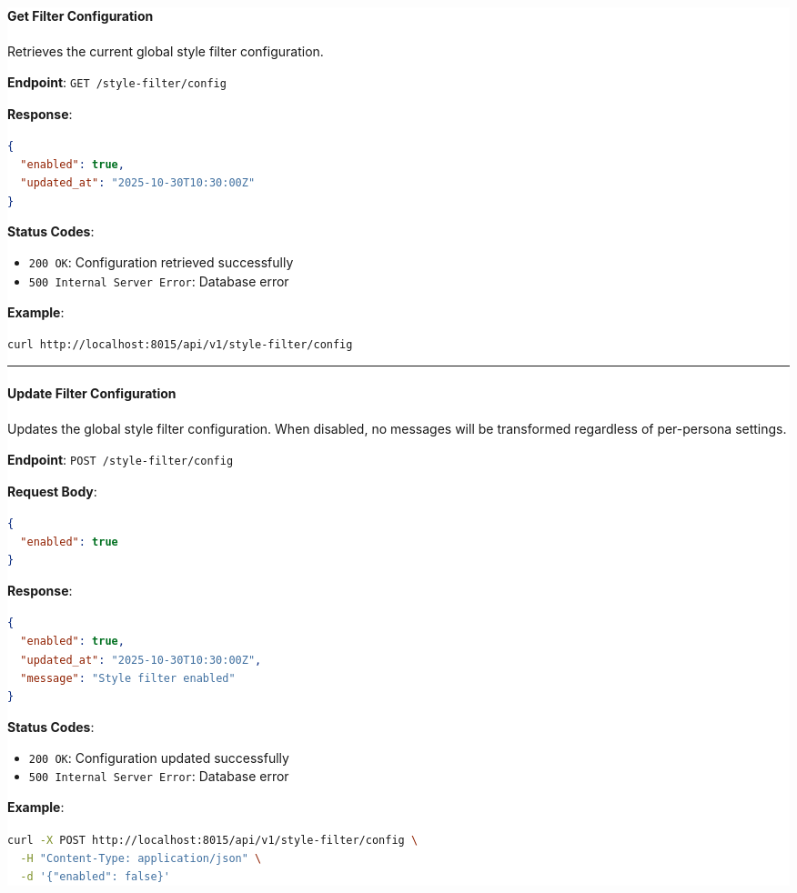 #### Get Filter Configuration

Retrieves the current global style filter configuration.

**Endpoint**: `GET /style-filter/config`

**Response**:
```json
{
  "enabled": true,
  "updated_at": "2025-10-30T10:30:00Z"
}
```

**Status Codes**:
- `200 OK`: Configuration retrieved successfully
- `500 Internal Server Error`: Database error

**Example**:
```bash
curl http://localhost:8015/api/v1/style-filter/config
```

---

#### Update Filter Configuration

Updates the global style filter configuration. When disabled, no messages will be transformed regardless of per-persona settings.

**Endpoint**: `POST /style-filter/config`

**Request Body**:
```json
{
  "enabled": true
}
```

**Response**:
```json
{
  "enabled": true,
  "updated_at": "2025-10-30T10:30:00Z",
  "message": "Style filter enabled"
}
```

**Status Codes**:
- `200 OK`: Configuration updated successfully
- `500 Internal Server Error`: Database error

**Example**:
```bash
curl -X POST http://localhost:8015/api/v1/style-filter/config \
  -H "Content-Type: application/json" \
  -d '{"enabled": false}'
```
